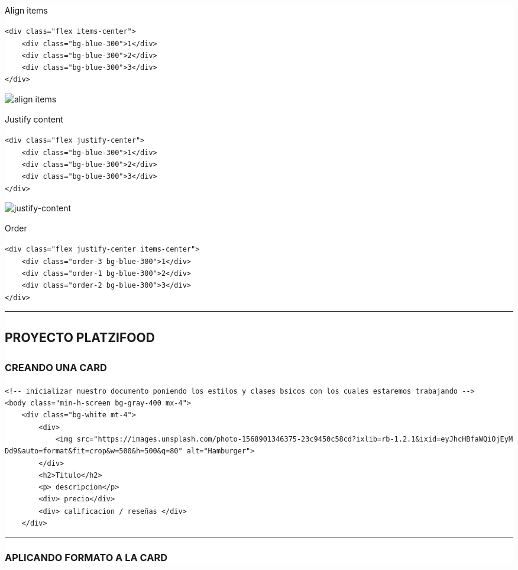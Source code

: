 Align items

	<div class="flex items-center">
		<div class="bg-blue-300">1</div>
		<div class="bg-blue-300">2</div>
		<div class="bg-blue-300">3</div>
	</div>

<img src="https://static.platzi.com/media/user_upload/11-Align%20Items-2c5aa1e0-dfe0-491f-a969-69c4d23966f6.jpg" alt="align items">

Justify content

	<div class="flex justify-center">
		<div class="bg-blue-300">1</div>
		<div class="bg-blue-300">2</div>
		<div class="bg-blue-300">3</div>
	</div>

<img src="https://static.platzi.com/media/user_upload/11-Justify-67e046f7-e7cd-446c-8adb-5ca9180fc724.jpg" alt="justify-content">

Order

	<div class="flex justify-center items-center">
		<div class="order-3 bg-blue-300">1</div>
		<div class="order-1 bg-blue-300">2</div>
		<div class="order-2 bg-blue-300">3</div>
	</div>



------------

## PROYECTO PLATZIFOOD

### CREANDO UNA CARD

    <!-- inicializar nuestro documento poniendo los estilos y clases bsicos con los cuales estaremos trabajando -->
    <body class="min-h-screen bg-gray-400 mx-4">
        <div class="bg-white mt-4">
            <div>
                <img src="https://images.unsplash.com/photo-1568901346375-23c9450c58cd?ixlib=rb-1.2.1&ixid=eyJhcHBfaWQiOjEyMDd9&auto=format&fit=crop&w=500&h=500&q=80" alt="Hamburger">
            </div>
            <h2>Titulo</h2>
            <p> descripcion</p>
            <div> precio</div>
            <div> calificacion / reseñas </div>
        </div>
        
    


------------

### APLICANDO FORMATO A LA CARD
